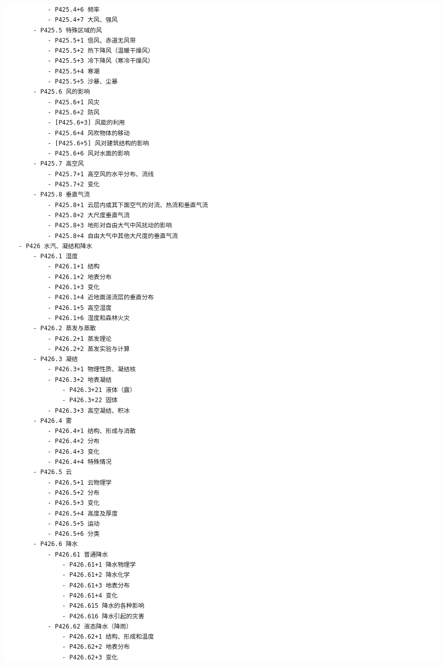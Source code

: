 				- P425.4+6 频率
				- P425.4+7 大风、强风
			- P425.5 特殊区域的风
				- P425.5+1 信风、赤道无风带
				- P425.5+2 热下降风（温暖干燥风）
				- P425.5+3 冷下降风（寒冷干燥风）
				- P425.5+4 寒潮
				- P425.5+5 沙暴、尘暴
			- P425.6 风的影响
				- P425.6+1 风灾
				- P425.6+2 防风
				- [P425.6+3] 风能的利用
				- P425.6+4 风吹物体的移动
				- [P425.6+5] 风对建筑结构的影响
				- P425.6+6 风对水面的影响
			- P425.7 高空风
				- P425.7+1 高空风的水平分布、流线
				- P425.7+2 变化
			- P425.8 垂直气流
				- P425.8+1 云层内或其下面空气的对流、热流和垂直气流
				- P425.8+2 大尺度垂直气流
				- P425.8+3 地形对自由大气中风扰动的影响
				- P425.8+4 自由大气中其他大尺度的垂直气流
		- P426 水汽、凝结和降水
			- P426.1 湿度
				- P426.1+1 结构
				- P426.1+2 地表分布
				- P426.1+3 变化
				- P426.1+4 近地面湍流层的垂直分布
				- P426.1+5 高空湿度
				- P426.1+6 湿度和森林火灾
			- P426.2 蒸发与蒸散
				- P426.2+1 蒸发理论
				- P426.2+2 蒸发实验与计算
			- P426.3 凝结
				- P426.3+1 物理性质、凝结核
				- P426.3+2 地表凝结
					- P426.3+21 液体（露）
					- P426.3+22 固体
				- P426.3+3 高空凝结、积冰
			- P426.4 雾
				- P426.4+1 结构、形成与消散
				- P426.4+2 分布
				- P426.4+3 变化
				- P426.4+4 特殊情况
			- P426.5 云
				- P426.5+1 云物理学
				- P426.5+2 分布
				- P426.5+3 变化
				- P426.5+4 高度及厚度
				- P426.5+5 运动
				- P426.5+6 分类
			- P426.6 降水
				- P426.61 普通降水
					- P426.61+1 降水物理学
					- P426.61+2 降水化学
					- P426.61+3 地表分布
					- P426.61+4 变化
					- P426.615 降水的各种影响
					- P426.616 降水引起的灾害
				- P426.62 液态降水（降雨）
					- P426.62+1 结构、形成和温度
					- P426.62+2 地表分布
					- P426.62+3 变化